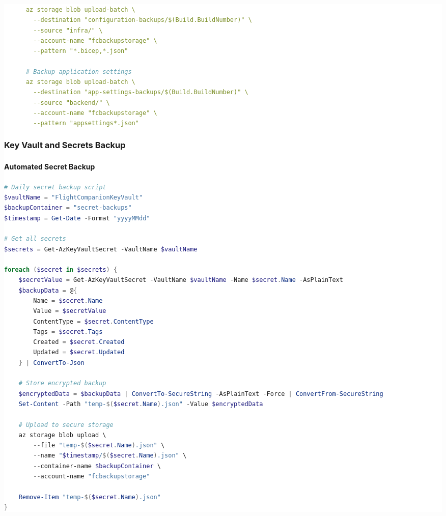 ```yaml
      az storage blob upload-batch \
        --destination "configuration-backups/$(Build.BuildNumber)" \
        --source "infra/" \
        --account-name "fcbackupstorage" \
        --pattern "*.bicep,*.json"
      
      # Backup application settings
      az storage blob upload-batch \
        --destination "app-settings-backups/$(Build.BuildNumber)" \
        --source "backend/" \
        --account-name "fcbackupstorage" \
        --pattern "appsettings*.json"
```

### Key Vault and Secrets Backup

#### Automated Secret Backup
```powershell
# Daily secret backup script
$vaultName = "FlightCompanionKeyVault"
$backupContainer = "secret-backups"
$timestamp = Get-Date -Format "yyyyMMdd"

# Get all secrets
$secrets = Get-AzKeyVaultSecret -VaultName $vaultName

foreach ($secret in $secrets) {
    $secretValue = Get-AzKeyVaultSecret -VaultName $vaultName -Name $secret.Name -AsPlainText
    $backupData = @{
        Name = $secret.Name
        Value = $secretValue
        ContentType = $secret.ContentType
        Tags = $secret.Tags
        Created = $secret.Created
        Updated = $secret.Updated
    } | ConvertTo-Json
    
    # Store encrypted backup
    $encryptedData = $backupData | ConvertTo-SecureString -AsPlainText -Force | ConvertFrom-SecureString
    Set-Content -Path "temp-$($secret.Name).json" -Value $encryptedData
    
    # Upload to secure storage
    az storage blob upload \
        --file "temp-$($secret.Name).json" \
        --name "$timestamp/$($secret.Name).json" \
        --container-name $backupContainer \
        --account-name "fcbackupstorage"
    
    Remove-Item "temp-$($secret.Name).json"
}
```
